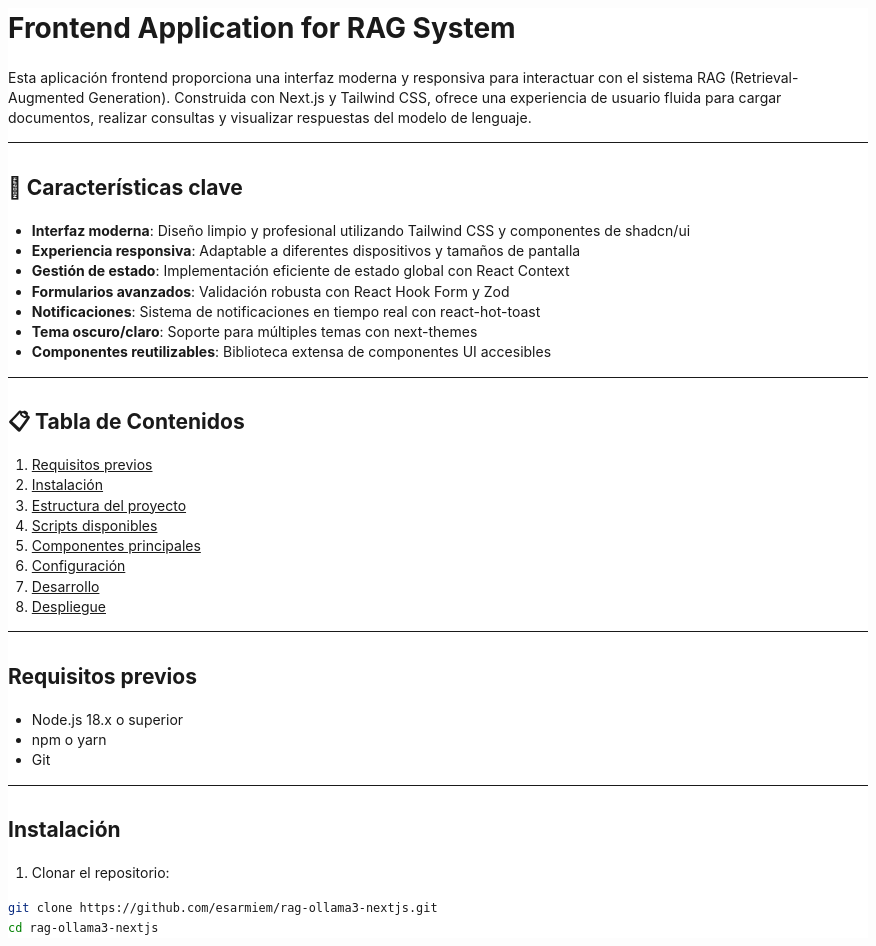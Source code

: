 # Frontend Application for RAG System

Esta aplicación frontend proporciona una interfaz moderna y responsiva para interactuar con el sistema RAG (Retrieval-Augmented Generation). Construida con Next.js y Tailwind CSS, ofrece una experiencia de usuario fluida para cargar documentos, realizar consultas y visualizar respuestas del modelo de lenguaje.

---

## 🎨 Características clave

- **Interfaz moderna**: Diseño limpio y profesional utilizando Tailwind CSS y componentes de shadcn/ui
- **Experiencia responsiva**: Adaptable a diferentes dispositivos y tamaños de pantalla
- **Gestión de estado**: Implementación eficiente de estado global con React Context
- **Formularios avanzados**: Validación robusta con React Hook Form y Zod
- **Notificaciones**: Sistema de notificaciones en tiempo real con react-hot-toast
- **Tema oscuro/claro**: Soporte para múltiples temas con next-themes
- **Componentes reutilizables**: Biblioteca extensa de componentes UI accesibles

---

## 📋 Tabla de Contenidos

1. [Requisitos previos](#requisitos-previos)
2. [Instalación](#instalación)
3. [Estructura del proyecto](#estructura-del-proyecto)
4. [Scripts disponibles](#scripts-disponibles)
5. [Componentes principales](#componentes-principales)
6. [Configuración](#configuración)
7. [Desarrollo](#desarrollo)
8. [Despliegue](#despliegue)

---

## Requisitos previos

- Node.js 18.x o superior
- npm o yarn
- Git

---

## Instalación

1. Clonar el repositorio:
```bash
git clone https://github.com/esarmiem/rag-ollama3-nextjs.git
cd rag-ollama3-nextjs
```
